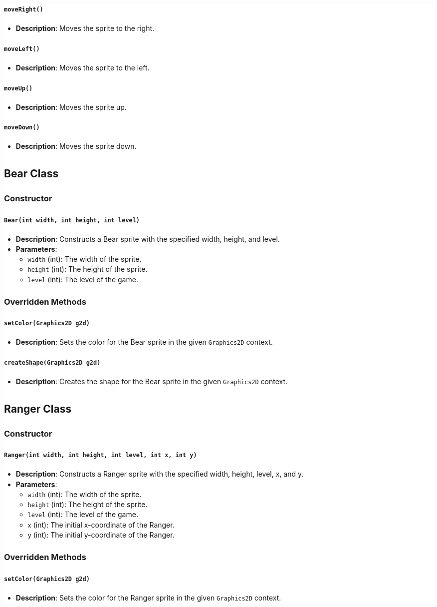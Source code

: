 #### `moveRight()`
- **Description**: Moves the sprite to the right.

#### `moveLeft()`
- **Description**: Moves the sprite to the left.

#### `moveUp()`
- **Description**: Moves the sprite up.

#### `moveDown()`
- **Description**: Moves the sprite down.

## Bear Class

### Constructor

#### `Bear(int width, int height, int level)`
- **Description**: Constructs a Bear sprite with the specified width, height, and level.
- **Parameters**:
  - `width` (int): The width of the sprite.
  - `height` (int): The height of the sprite.
  - `level` (int): The level of the game.

### Overridden Methods

#### `setColor(Graphics2D g2d)`
- **Description**: Sets the color for the Bear sprite in the given `Graphics2D` context.

#### `createShape(Graphics2D g2d)`
- **Description**: Creates the shape for the Bear sprite in the given `Graphics2D` context.

## Ranger Class

### Constructor

#### `Ranger(int width, int height, int level, int x, int y)`
- **Description**: Constructs a Ranger sprite with the specified width, height, level, x, and y.
- **Parameters**:
  - `width` (int): The width of the sprite.
  - `height` (int): The height of the sprite.
  - `level` (int): The level of the game.
  - `x` (int): The initial x-coordinate of the Ranger.
  - `y` (int): The initial y-coordinate of the Ranger.

### Overridden Methods

#### `setColor(Graphics2D g2d)`
- **Description**: Sets the color for the Ranger sprite in the given `Graphics2D` context.
